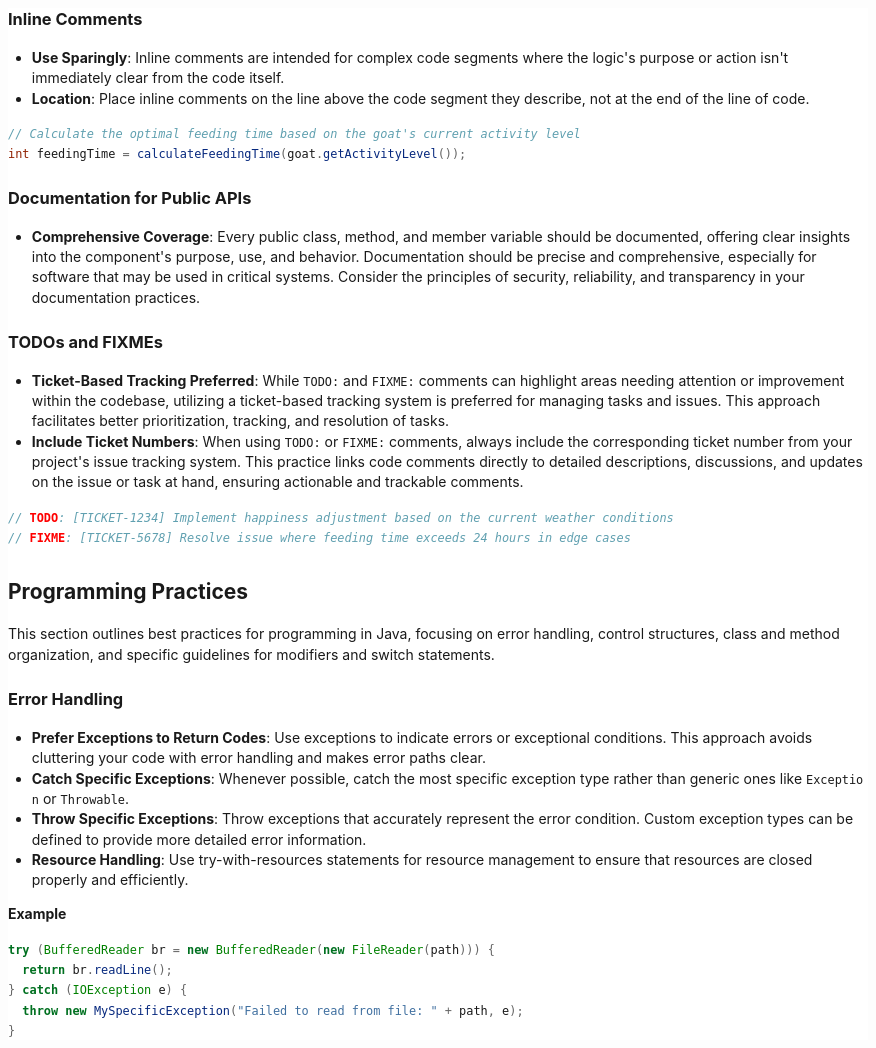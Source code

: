 ### Inline Comments
*   **Use Sparingly**: Inline comments are intended for complex code segments where the logic's purpose or action isn't immediately clear from the code itself.
*   **Location**: Place inline comments on the line above the code segment they describe, not at the end of the line of code.

```java
// Calculate the optimal feeding time based on the goat's current activity level
int feedingTime = calculateFeedingTime(goat.getActivityLevel());
```

### Documentation for Public APIs
*   **Comprehensive Coverage**: Every public class, method, and member variable should be documented, offering clear insights into the component's purpose, use, and behavior. Documentation should be precise and comprehensive, especially for software that may be used in critical systems. Consider the principles of security, reliability, and transparency in your documentation practices.

### TODOs and FIXMEs
*   **Ticket-Based Tracking Preferred**: While `TODO:` and `FIXME:` comments can highlight areas needing attention or improvement within the codebase, utilizing a ticket-based tracking system is preferred for managing tasks and issues. This approach facilitates better prioritization, tracking, and resolution of tasks.
*   **Include Ticket Numbers**: When using `TODO:` or `FIXME:` comments, always include the corresponding ticket number from your project's issue tracking system. This practice links code comments directly to detailed descriptions, discussions, and updates on the issue or task at hand, ensuring actionable and trackable comments.

```java
// TODO: [TICKET-1234] Implement happiness adjustment based on the current weather conditions
// FIXME: [TICKET-5678] Resolve issue where feeding time exceeds 24 hours in edge cases
```

## Programming Practices
This section outlines best practices for programming in Java, focusing on error handling, control structures, class and method organization, and specific guidelines for modifiers and switch statements.
### Error Handling
*   **Prefer Exceptions to Return Codes**: Use exceptions to indicate errors or exceptional conditions. This approach avoids cluttering your code with error handling and makes error paths clear.
*   **Catch Specific Exceptions**: Whenever possible, catch the most specific exception type rather than generic ones like `Exception` or `Throwable`.
*   **Throw Specific Exceptions**: Throw exceptions that accurately represent the error condition. Custom exception types can be defined to provide more detailed error information.
*   **Resource Handling**: Use try-with-resources statements for resource management to ensure that resources are closed properly and efficiently.

**Example**
```java
try (BufferedReader br = new BufferedReader(new FileReader(path))) {
  return br.readLine();
} catch (IOException e) {
  throw new MySpecificException("Failed to read from file: " + path, e);
}
```
